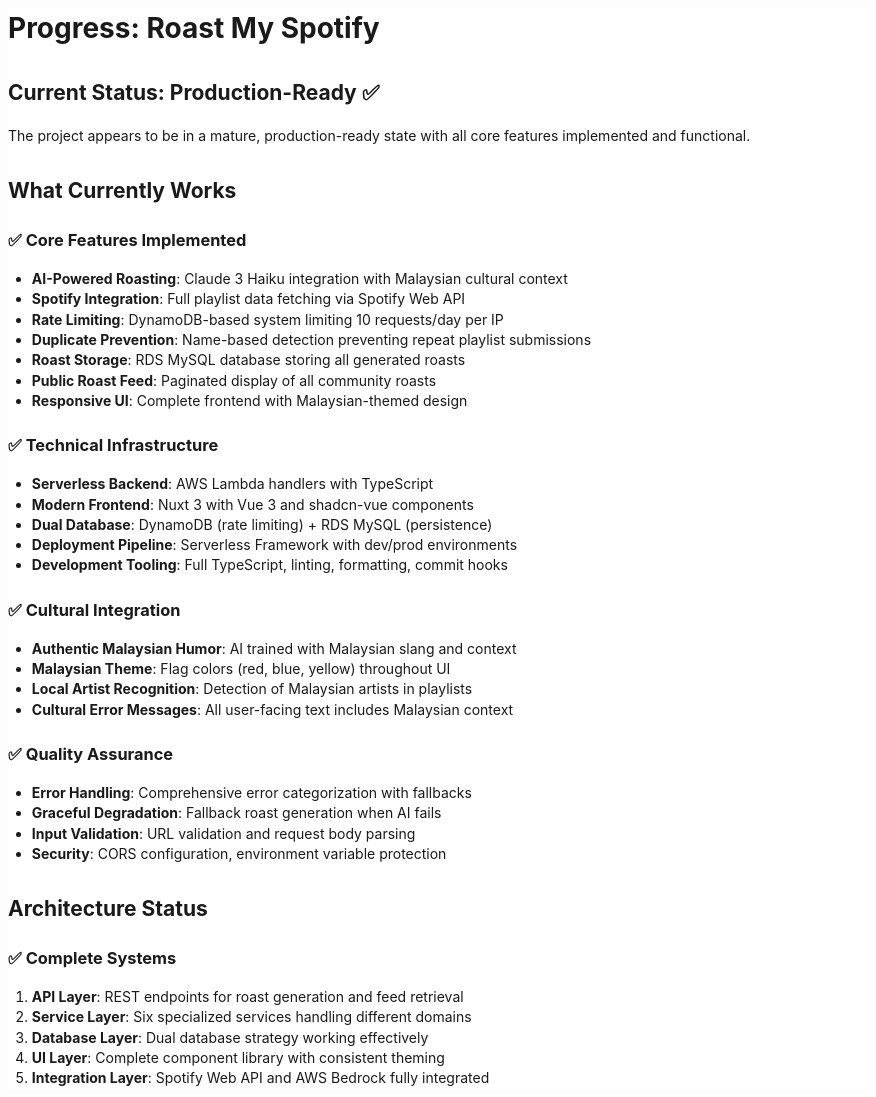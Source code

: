 # Progress: Roast My Spotify

## Current Status: Production-Ready ✅

The project appears to be in a mature, production-ready state with all core features implemented and functional.

## What Currently Works

### ✅ Core Features Implemented

- **AI-Powered Roasting**: Claude 3 Haiku integration with Malaysian cultural context
- **Spotify Integration**: Full playlist data fetching via Spotify Web API
- **Rate Limiting**: DynamoDB-based system limiting 10 requests/day per IP
- **Duplicate Prevention**: Name-based detection preventing repeat playlist submissions
- **Roast Storage**: RDS MySQL database storing all generated roasts
- **Public Roast Feed**: Paginated display of all community roasts
- **Responsive UI**: Complete frontend with Malaysian-themed design

### ✅ Technical Infrastructure

- **Serverless Backend**: AWS Lambda handlers with TypeScript
- **Modern Frontend**: Nuxt 3 with Vue 3 and shadcn-vue components
- **Dual Database**: DynamoDB (rate limiting) + RDS MySQL (persistence)
- **Deployment Pipeline**: Serverless Framework with dev/prod environments
- **Development Tooling**: Full TypeScript, linting, formatting, commit hooks

### ✅ Cultural Integration

- **Authentic Malaysian Humor**: AI trained with Malaysian slang and context
- **Malaysian Theme**: Flag colors (red, blue, yellow) throughout UI
- **Local Artist Recognition**: Detection of Malaysian artists in playlists
- **Cultural Error Messages**: All user-facing text includes Malaysian context

### ✅ Quality Assurance

- **Error Handling**: Comprehensive error categorization with fallbacks
- **Graceful Degradation**: Fallback roast generation when AI fails
- **Input Validation**: URL validation and request body parsing
- **Security**: CORS configuration, environment variable protection

## Architecture Status

### ✅ Complete Systems

1. **API Layer**: REST endpoints for roast generation and feed retrieval
2. **Service Layer**: Six specialized services handling different domains
3. **Database Layer**: Dual database strategy working effectively
4. **UI Layer**: Complete component library with consistent theming
5. **Integration Layer**: Spotify Web API and AWS Bedrock fully integrated
